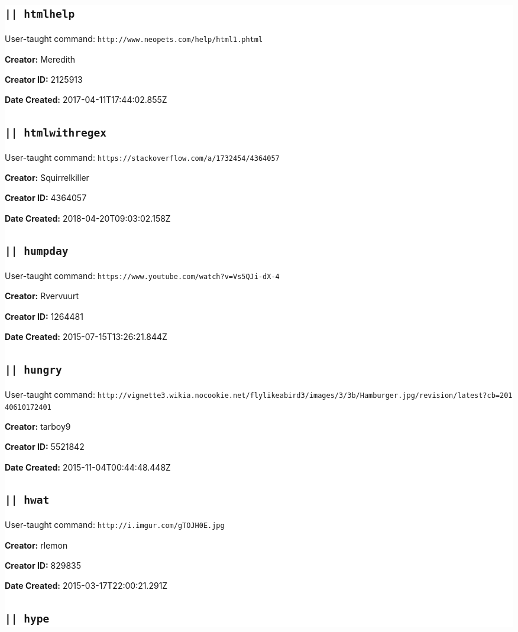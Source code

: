 ## `|| htmlhelp`

User-taught command: `http://www.neopets.com/help/html1.phtml`

**Creator:** Meredith

**Creator ID:** 2125913

**Date Created:** 2017-04-11T17:44:02.855Z


## `|| htmlwithregex`

User-taught command: `https://stackoverflow.com/a/1732454/4364057`

**Creator:** Squirrelkiller

**Creator ID:** 4364057

**Date Created:** 2018-04-20T09:03:02.158Z


## `|| humpday`

User-taught command: `https://www.youtube.com/watch?v=Vs5QJi-dX-4`

**Creator:** Rvervuurt

**Creator ID:** 1264481

**Date Created:** 2015-07-15T13:26:21.844Z


## `|| hungry`

User-taught command: `http://vignette3.wikia.nocookie.net/flylikeabird3/images/3/3b/Hamburger.jpg/revision/latest?cb=20140610172401`

**Creator:** tarboy9

**Creator ID:** 5521842

**Date Created:** 2015-11-04T00:44:48.448Z


## `|| hwat`

User-taught command: `http://i.imgur.com/gTOJH0E.jpg`

**Creator:** rlemon

**Creator ID:** 829835

**Date Created:** 2015-03-17T22:00:21.291Z


## `|| hype`
